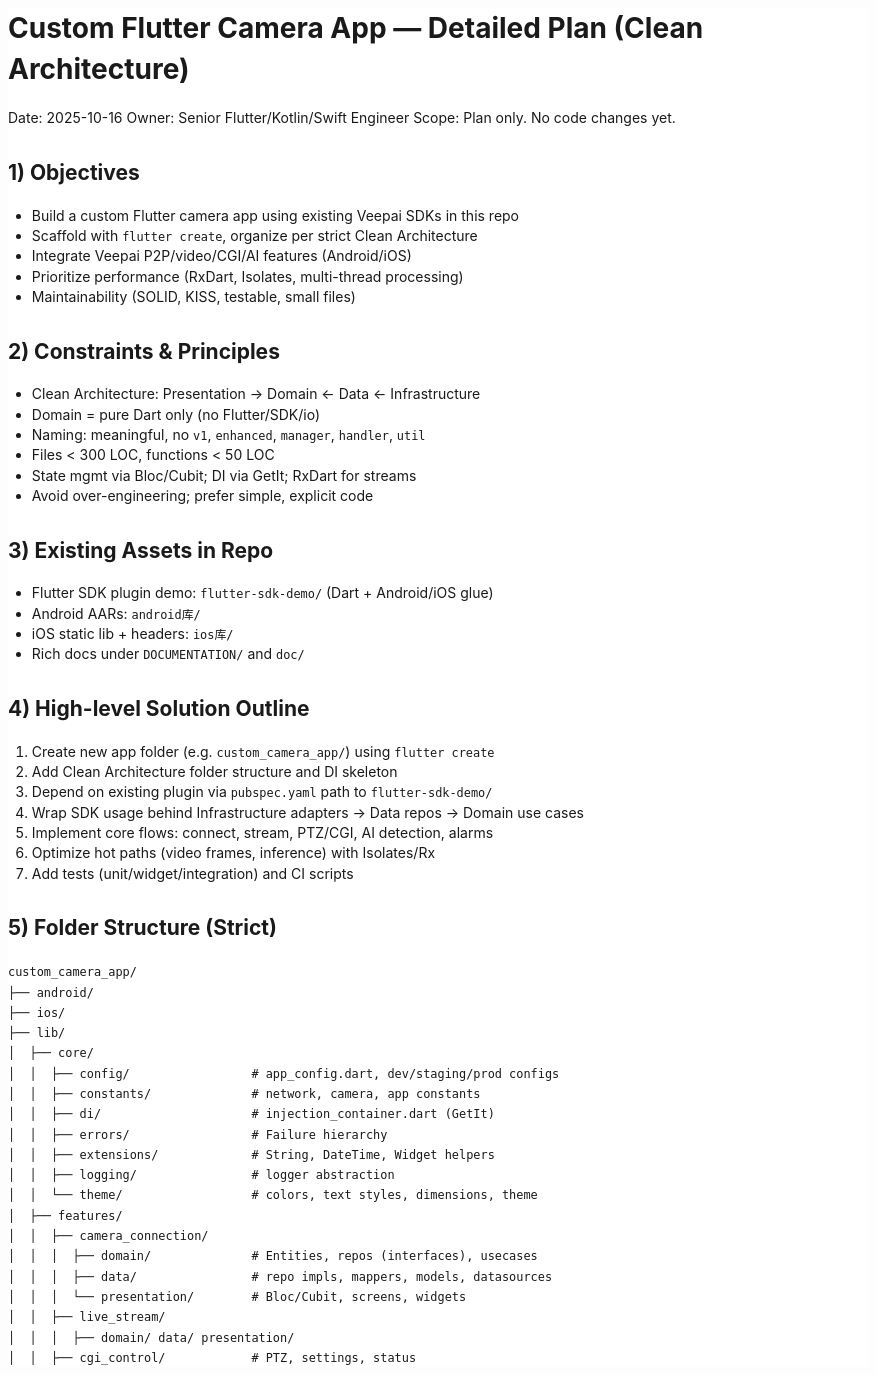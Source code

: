 # Custom Flutter Camera App — Detailed Plan (Clean Architecture)

Date: 2025-10-16
Owner: Senior Flutter/Kotlin/Swift Engineer
Scope: Plan only. No code changes yet.

## 1) Objectives
- Build a custom Flutter camera app using existing Veepai SDKs in this repo
- Scaffold with `flutter create`, organize per strict Clean Architecture
- Integrate Veepai P2P/video/CGI/AI features (Android/iOS)
- Prioritize performance (RxDart, Isolates, multi-thread processing)
- Maintainability (SOLID, KISS, testable, small files)

## 2) Constraints & Principles
- Clean Architecture: Presentation → Domain ← Data ← Infrastructure
- Domain = pure Dart only (no Flutter/SDK/io)
- Naming: meaningful, no `v1`, `enhanced`, `manager`, `handler`, `util`
- Files < 300 LOC, functions < 50 LOC
- State mgmt via Bloc/Cubit; DI via GetIt; RxDart for streams
- Avoid over-engineering; prefer simple, explicit code

## 3) Existing Assets in Repo
- Flutter SDK plugin demo: `flutter-sdk-demo/` (Dart + Android/iOS glue)
- Android AARs: `android库/`
- iOS static lib + headers: `ios库/`
- Rich docs under `DOCUMENTATION/` and `doc/`

## 4) High-level Solution Outline
1. Create new app folder (e.g. `custom_camera_app/`) using `flutter create`
2. Add Clean Architecture folder structure and DI skeleton
3. Depend on existing plugin via `pubspec.yaml` path to `flutter-sdk-demo/`
4. Wrap SDK usage behind Infrastructure adapters → Data repos → Domain use cases
5. Implement core flows: connect, stream, PTZ/CGI, AI detection, alarms
6. Optimize hot paths (video frames, inference) with Isolates/Rx
7. Add tests (unit/widget/integration) and CI scripts
## 5) Folder Structure (Strict)

```
custom_camera_app/
├── android/
├── ios/
├── lib/
│  ├── core/
│  │  ├── config/                 # app_config.dart, dev/staging/prod configs
│  │  ├── constants/              # network, camera, app constants
│  │  ├── di/                     # injection_container.dart (GetIt)
│  │  ├── errors/                 # Failure hierarchy
│  │  ├── extensions/             # String, DateTime, Widget helpers
│  │  ├── logging/                # logger abstraction
│  │  └── theme/                  # colors, text styles, dimensions, theme
│  ├── features/
│  │  ├── camera_connection/
│  │  │  ├── domain/              # Entities, repos (interfaces), usecases
│  │  │  ├── data/                # repo impls, mappers, models, datasources
│  │  │  └── presentation/        # Bloc/Cubit, screens, widgets
│  │  ├── live_stream/
│  │  │  ├── domain/ data/ presentation/
│  │  ├── cgi_control/            # PTZ, settings, status
```